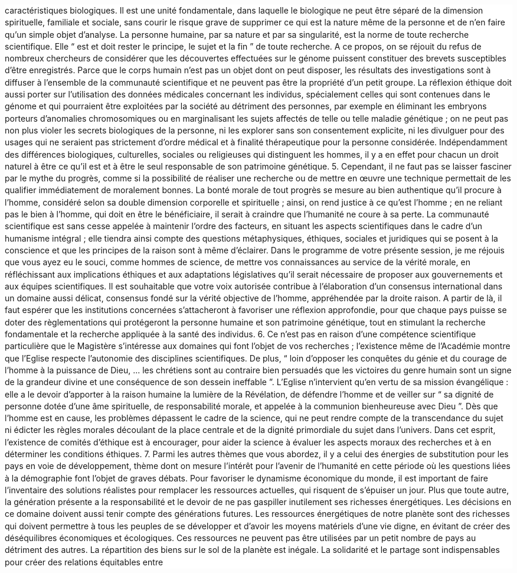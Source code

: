 caractéristiques biologiques. Il est une unité fondamentale, dans laquelle le biologique ne peut être séparé de la dimension spirituelle, familiale et sociale, sans courir le risque grave de supprimer ce qui est la nature même de la personne et de n’en faire qu’un simple objet d’analyse. La personne humaine, par sa nature et par sa singularité, est la norme de toute recherche scientifique. Elle “ est et doit rester le principe, le sujet et la fin ” de toute recherche. A ce propos, on se réjouit du refus de nombreux chercheurs de considérer que les découvertes effectuées sur le génome puissent constituer des brevets susceptibles d’être enregistrés. Parce que le corps humain n’est pas un objet dont on peut disposer, les résultats des investigations sont à diffuser à l’ensemble de la communauté scientifique et ne peuvent pas être la propriété d’un petit groupe. La réflexion éthique doit aussi porter sur l’utilisation des données médicales concernant les individus, spécialement celles qui sont contenues dans le génome et qui pourraient être exploitées par la société au détriment des personnes, par exemple en éliminant les embryons porteurs d’anomalies chromosomiques ou en marginalisant les sujets affectés de telle ou telle maladie génétique ; on ne peut pas non plus violer les secrets biologiques de la personne, ni les explorer sans son consentement explicite, ni les divulguer pour des usages qui ne seraient pas strictement d’ordre médical et à finalité thérapeutique pour la personne considérée. Indépendamment des différences biologiques, culturelles, sociales ou religieuses qui distinguent les hommes, il y a en effet pour chacun un droit naturel à être ce qu’il est et à être le seul responsable de son patrimoine génétique. 5. Cependant, il ne faut pas se laisser fasciner par le mythe du progrès, comme si la possibilité de réaliser une recherche ou de mettre en œuvre une technique permettait de les qualifier immédiatement de moralement bonnes. La bonté morale de tout progrès se mesure au bien authentique qu’il procure à l’homme, considéré selon sa double dimension corporelle et spirituelle ; ainsi, on rend justice à ce qu’est l’homme ; en ne reliant pas le bien à l’homme, qui doit en être le bénéficiaire, il serait à craindre que l’humanité ne coure à sa perte. La communauté scientifique est sans cesse appelée à maintenir l’ordre des facteurs, en situant les aspects scientifiques dans le cadre d’un humanisme intégral ; elle tiendra ainsi compte des questions métaphysiques, éthiques, sociales et juridiques qui se posent à la conscience et que les principes de la raison sont à même d’éclairer. Dans le programme de votre présente session, je me réjouis que vous ayez eu le souci, comme hommes de science, de mettre vos connaissances au service de la vérité morale, en réfléchissant aux implications éthiques et aux adaptations législatives qu’il serait nécessaire de proposer aux gouvernements et aux équipes scientifiques. Il est souhaitable que votre voix autorisée contribue à l’élaboration d’un consensus international dans un domaine aussi délicat, consensus fondé sur la vérité objective de l’homme, appréhendée par la droite raison. A partir de là, il faut espérer que les institutions concernées s’attacheront à favoriser une réflexion approfondie, pour que chaque pays puisse se doter des règlementations qui protégeront la personne humaine et son patrimoine génétique, tout en stimulant la recherche fondamentale et la recherche appliquée à la santé des individus. 6. Ce n’est pas en raison d’une compétence scientifique particulière que le Magistère s’intéresse aux domaines qui font l’objet de vos recherches ; l’existence même de l’Académie montre que l’Eglise respecte l’autonomie des disciplines scientifiques. De plus, “ loin d’opposer les conquêtes du génie et du courage de l’homme à la puissance de Dieu, ... les chrétiens sont au contraire bien persuadés que les victoires du genre humain sont un signe de la grandeur divine et une conséquence de son dessein ineffable ”. L’Eglise n’intervient qu’en vertu de sa mission évangélique : elle a le devoir d’apporter à la raison humaine la lumière de la Révélation, de défendre l’homme et de veiller sur “ sa dignité de personne dotée d’une âme spirituelle, de responsabilité morale, et appelée à la communion bienheureuse avec Dieu ”. Dès que l’homme est en cause, les problèmes dépassent le cadre de la science, qui ne peut rendre compte de la transcendance du sujet ni édicter les règles morales découlant de la place centrale et de la dignité primordiale du sujet dans l’univers. Dans cet esprit, l’existence de comités d’éthique est à encourager, pour aider la science à évaluer les aspects moraux des recherches et à en déterminer les conditions éthiques. 7. Parmi les autres thèmes que vous abordez, il y a celui des énergies de substitution pour les pays en voie de développement, thème dont on mesure l’intérêt pour l’avenir de l’humanité en cette période où les questions liées à la démographie font l’objet de graves débats. Pour favoriser le dynamisme économique du monde, il est important de faire l’inventaire des solutions réalistes pour remplacer les ressources actuelles, qui risquent de s’épuiser un jour. Plus que toute autre, la génération présente a la responsabilité et le devoir de ne pas gaspiller inutilement ses richesses énergétiques. Les décisions en ce domaine doivent aussi tenir compte des générations futures. Les ressources énergétiques de notre planète sont des richesses qui doivent permettre à tous les peuples de se développer et d’avoir les moyens matériels d’une vie digne, en évitant de créer des déséquilibres économiques et écologiques. Ces ressources ne peuvent pas être utilisées par un petit nombre de pays au détriment des autres. La répartition des biens sur le sol de la planète est inégale. La solidarité et le partage sont indispensables pour créer des relations équitables entre